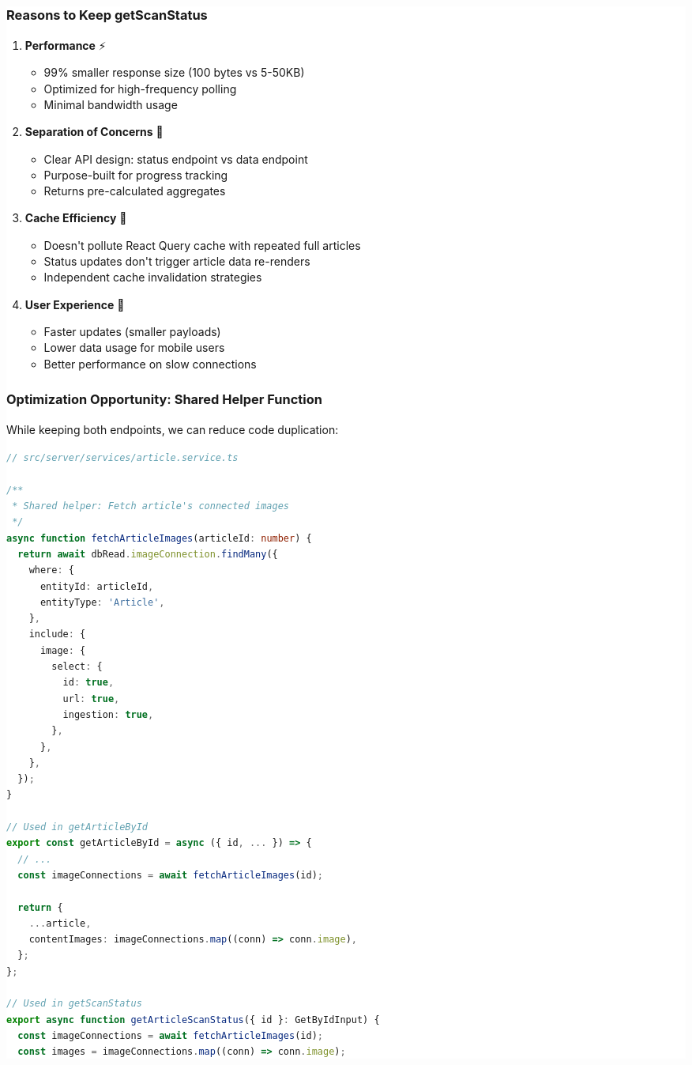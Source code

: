 ### Reasons to Keep getScanStatus

1. **Performance** ⚡
   - 99% smaller response size (100 bytes vs 5-50KB)
   - Optimized for high-frequency polling
   - Minimal bandwidth usage

2. **Separation of Concerns** 🎯
   - Clear API design: status endpoint vs data endpoint
   - Purpose-built for progress tracking
   - Returns pre-calculated aggregates

3. **Cache Efficiency** 💾
   - Doesn't pollute React Query cache with repeated full articles
   - Status updates don't trigger article data re-renders
   - Independent cache invalidation strategies

4. **User Experience** 👤
   - Faster updates (smaller payloads)
   - Lower data usage for mobile users
   - Better performance on slow connections

### Optimization Opportunity: Shared Helper Function

While keeping both endpoints, we can reduce code duplication:

```typescript
// src/server/services/article.service.ts

/**
 * Shared helper: Fetch article's connected images
 */
async function fetchArticleImages(articleId: number) {
  return await dbRead.imageConnection.findMany({
    where: {
      entityId: articleId,
      entityType: 'Article',
    },
    include: {
      image: {
        select: {
          id: true,
          url: true,
          ingestion: true,
        },
      },
    },
  });
}

// Used in getArticleById
export const getArticleById = async ({ id, ... }) => {
  // ...
  const imageConnections = await fetchArticleImages(id);

  return {
    ...article,
    contentImages: imageConnections.map((conn) => conn.image),
  };
};

// Used in getScanStatus
export async function getArticleScanStatus({ id }: GetByIdInput) {
  const imageConnections = await fetchArticleImages(id);
  const images = imageConnections.map((conn) => conn.image);
```